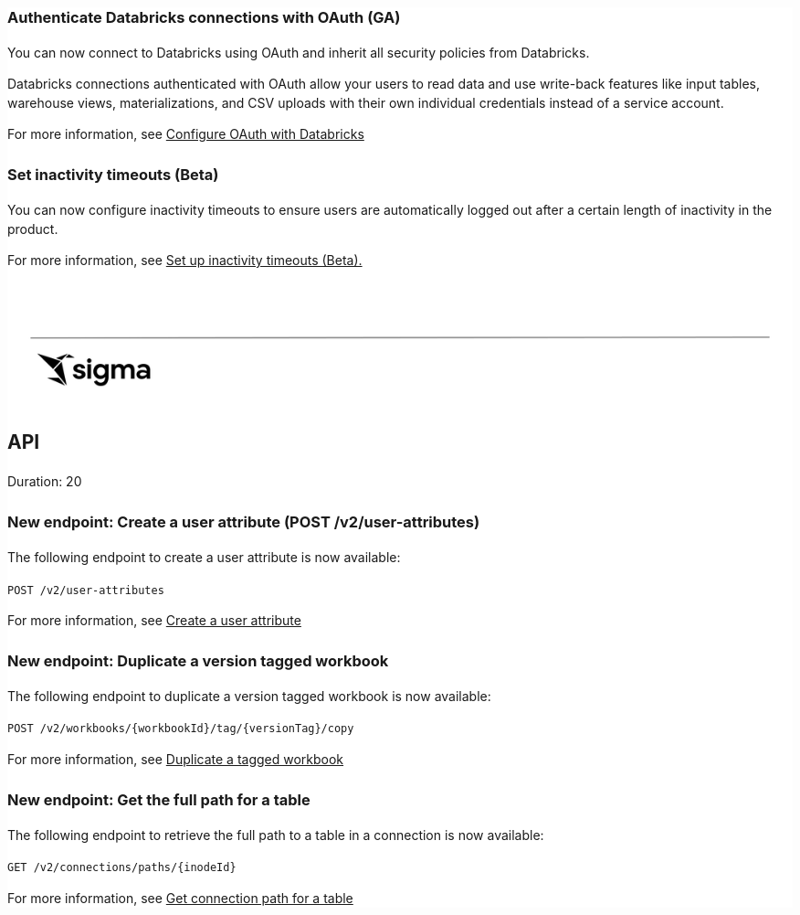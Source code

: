 ### Authenticate Databricks connections with OAuth (GA)
You can now connect to Databricks using OAuth and inherit all security policies from Databricks. 

Databricks connections authenticated with OAuth allow your users to read data and use write-back features like input tables, warehouse views, materializations, and CSV uploads with their own individual credentials instead of a service account.

For more information, see [Configure OAuth with Databricks](https://help.sigmacomputing.com/docs/configure-oauth-with-databricks)

### Set inactivity timeouts (Beta)
You can now configure inactivity timeouts to ensure users are automatically logged out after a certain length of inactivity in the product.

For more information, see [Set up inactivity timeouts (Beta).](https://help.sigmacomputing.com/docs/set-up-inactivity-timeouts)

![Footer](assets/sigma_footer.png)


## API
Duration: 20

### New endpoint: Create a user attribute  (POST /v2/user-attributes)
The following endpoint to create a user attribute is now available:

`POST /v2/user-attributes`

For more information, see [Create a user attribute](https://help.sigmacomputing.com/reference/createuserattribute)

### New endpoint: Duplicate a version tagged workbook
The following endpoint to duplicate a version tagged workbook is now available:

`POST /v2/workbooks/{workbookId}/tag/{versionTag}/copy`

For more information, see [Duplicate a tagged workbook](https://help.sigmacomputing.com/reference/copytaggedworkbook) 

### New endpoint: Get the full path for a table
The following endpoint to retrieve the full path to a table in a connection is now available:

`GET /v2/connections/paths/{inodeId}`

For more information, see [Get connection path for a table](https://help.sigmacomputing.com/reference/getinodeconnectionpath)
